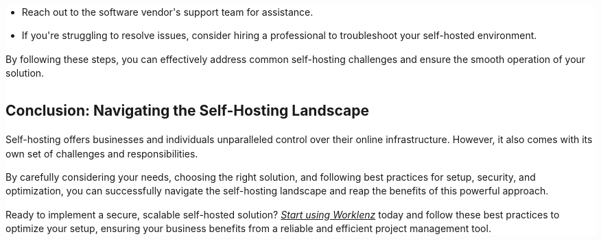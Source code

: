 - Reach out to the software vendor's support team for assistance.

- If you're struggling to resolve issues, consider hiring a professional to troubleshoot your self-hosted environment.

By following these steps, you can effectively address common self-hosting challenges and ensure the smooth operation of your solution.

## Conclusion: Navigating the Self-Hosting Landscape

Self-hosting offers businesses and individuals unparalleled control over their online infrastructure. However, it also comes with its own set of challenges and responsibilities.

By carefully considering your needs, choosing the right solution, and following best practices for setup, security, and optimization, you can successfully navigate the self-hosting landscape and reap the benefits of this powerful approach.

Ready to implement a secure, scalable self-hosted solution? *[Start using Worklenz](https://app.worklenz.com/auth/signup)* today and follow these best practices to optimize your setup, ensuring your business benefits from a reliable and efficient project management tool. 

